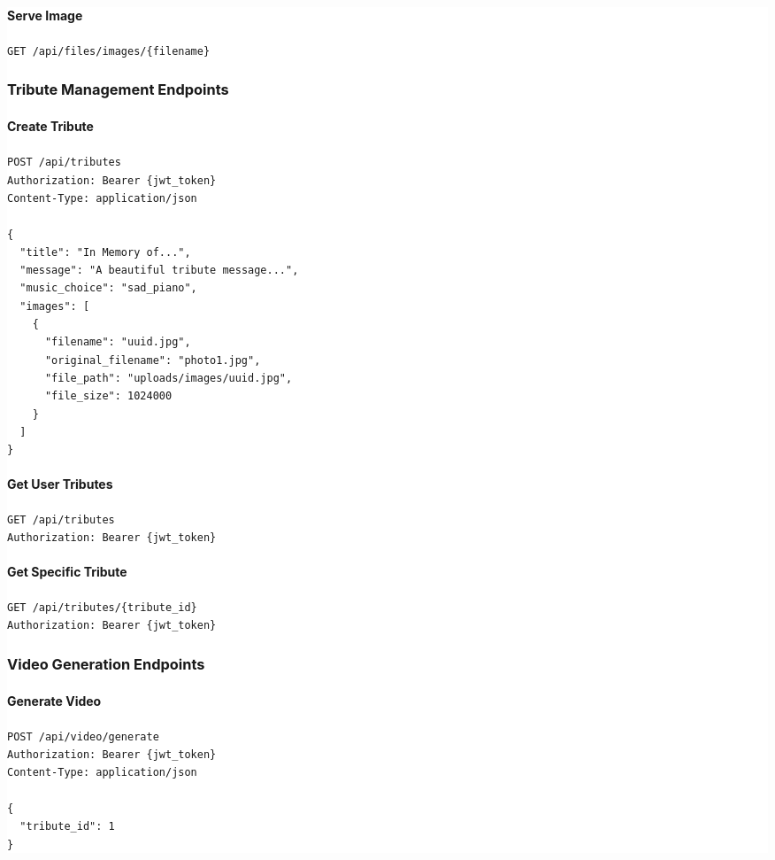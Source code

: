 #### Serve Image
```http
GET /api/files/images/{filename}
```

### Tribute Management Endpoints

#### Create Tribute
```http
POST /api/tributes
Authorization: Bearer {jwt_token}
Content-Type: application/json

{
  "title": "In Memory of...",
  "message": "A beautiful tribute message...",
  "music_choice": "sad_piano",
  "images": [
    {
      "filename": "uuid.jpg",
      "original_filename": "photo1.jpg",
      "file_path": "uploads/images/uuid.jpg",
      "file_size": 1024000
    }
  ]
}
```

#### Get User Tributes
```http
GET /api/tributes
Authorization: Bearer {jwt_token}
```

#### Get Specific Tribute
```http
GET /api/tributes/{tribute_id}
Authorization: Bearer {jwt_token}
```

### Video Generation Endpoints

#### Generate Video
```http
POST /api/video/generate
Authorization: Bearer {jwt_token}
Content-Type: application/json

{
  "tribute_id": 1
}
```
